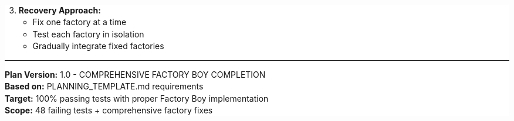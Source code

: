 3. **Recovery Approach:**
   - Fix one factory at a time
   - Test each factory in isolation
   - Gradually integrate fixed factories

---

**Plan Version:** 1.0 - COMPREHENSIVE FACTORY BOY COMPLETION  
**Based on:** PLANNING_TEMPLATE.md requirements  
**Target:** 100% passing tests with proper Factory Boy implementation  
**Scope:** 48 failing tests + comprehensive factory fixes